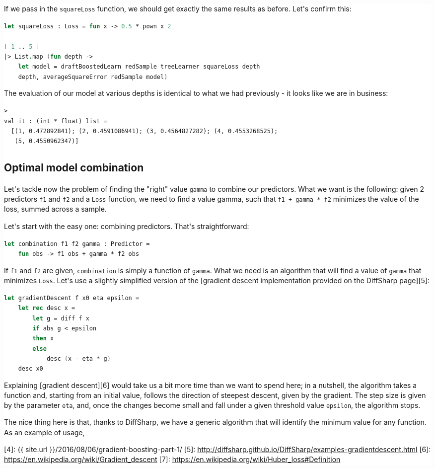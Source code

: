 If we pass in the `squareLoss` function, we should get exactly the same results as before. Let's confirm this:

``` fsharp
let squareLoss : Loss = fun x -> 0.5 * pown x 2

[ 1 .. 5 ]
|> List.map (fun depth ->
    let model = draftBoostedLearn redSample treeLearner squareLoss depth
    depth, averageSquareError redSample model)
```

The evaluation of our model at various depths is identical to what we had previously - it looks like we are in business: 

```
> 
val it : (int * float) list =
  [(1, 0.472892841); (2, 0.4591086941); (3, 0.4564827282); (4, 0.4553268525);
   (5, 0.4550962347)]
```

## Optimal model combination

Let's tackle now the problem of finding the "right" value `gamma` to combine our predictors. What we want is the following: given 2 predictors `f1` and `f2` and a `Loss` function, we need to find a value gamma, such that `f1 + gamma * f2` minimizes the value of the loss, summed across a sample. 

Let's start with the easy one: combining predictors. That's straightforward:

``` fsharp
let combination f1 f2 gamma : Predictor =
    fun obs -> f1 obs + gamma * f2 obs
```

If `f1` and `f2` are given, `combination` is simply a function of `gamma`. What we need is an algorithm that will find a value of `gamma` that minimizes `Loss`. Let's use a slightly simplified version of the [gradient descent implementation provided on the DiffSharp page][5]:

``` fsharp
let gradientDescent f x0 eta epsilon =
    let rec desc x =
        let g = diff f x
        if abs g < epsilon
        then x
        else
            desc (x - eta * g)
    desc x0
```

Explaining [gradient descent][6] would take us a bit more time than we want to spend here; in a nutshell, the algorithm takes a function and, starting from an initial value, follows the direction of steepest descent, given by the gradient. The step size is given by the parameter `eta`, and, once the changes become small and fall under a given threshold value `epsilon`, the algorithm stops.

The nice thing here is that, thanks to DiffSharp, we have a generic algorithm that will identify the minimum value for any function. As an example of usage,


[1]: http://diffsharp.github.io/DiffSharp/
[2]: http://archive.ics.uci.edu/ml/datasets/Wine+Quality
[3]: http://archive.ics.uci.edu/ml/index.html
[4]: {{ site.url }}/2016/08/06/gradient-boosting-part-1/
[5]: http://diffsharp.github.io/DiffSharp/examples-gradientdescent.html
[6]: https://en.wikipedia.org/wiki/Gradient_descent
[7]: https://en.wikipedia.org/wiki/Huber_loss#Definition